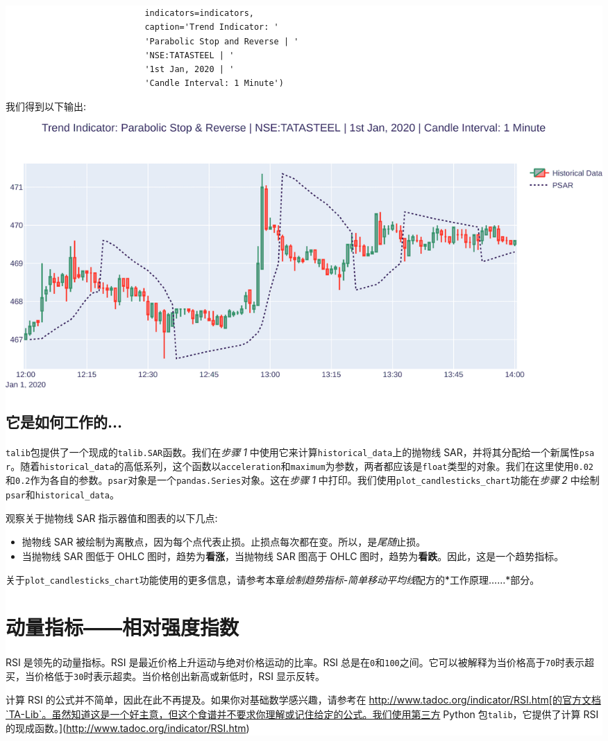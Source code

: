 ```
                            indicators=indicators,
                            caption='Trend Indicator: '
                            'Parabolic Stop and Reverse | '
                            'NSE:TATASTEEL | '
                            '1st Jan, 2020 | '
                            'Candle Interval: 1 Minute')
```

我们得到以下输出:

![](img/2f594d3d-4584-47dc-8007-4a9a1ddcad7a.png)

## 它是如何工作的…

`talib`包提供了一个现成的`talib.SAR`函数。我们在*步骤 1* 中使用它来计算`historical_data`上的抛物线 SAR，并将其分配给一个新属性`psar`。随着`historical_data`的高低系列，这个函数以`acceleration`和`maximum`为参数，两者都应该是`float`类型的对象。我们在这里使用`0.02`和`0.2`作为各自的参数。`psar`对象是一个`pandas.Series`对象。这在*步骤 1* 中打印。我们使用`plot_candlesticks_chart`功能在*步骤 2* 中绘制`psar`和`historical_data`。

观察关于抛物线 SAR 指示器值和图表的以下几点:

*   抛物线 SAR 被绘制为离散点，因为每个点代表止损。止损点每次都在变。所以，是*尾随*止损。
*   当抛物线 SAR 图低于 OHLC 图时，趋势为**看涨**，当抛物线 SAR 图高于 OHLC 图时，趋势为**看跌**。因此，这是一个趋势指标。

关于`plot_candlesticks_chart`功能使用的更多信息，请参考本章*绘制趋势指标-简单移动平均线*配方的*工作原理……*部分。

# 动量指标——相对强度指数

RSI 是领先的动量指标。RSI 是最近价格上升运动与绝对价格运动的比率。RSI 总是在`0`和`100`之间。它可以被解释为当价格高于`70`时表示超买，当价格低于`30`时表示超卖。当价格创出新高或新低时，RSI 显示反转。

计算 RSI 的公式并不简单，因此在此不再提及。如果你对基础数学感兴趣，请参考在 http://www.tadoc.org/indicator/RSI.htm[的官方文档`TA-Lib`。虽然知道这是一个好主意，但这个食谱并不要求你理解或记住给定的公式。我们使用第三方 Python 包`talib`，它提供了计算 RSI 的现成函数。](http://www.tadoc.org/indicator/RSI.htm)

